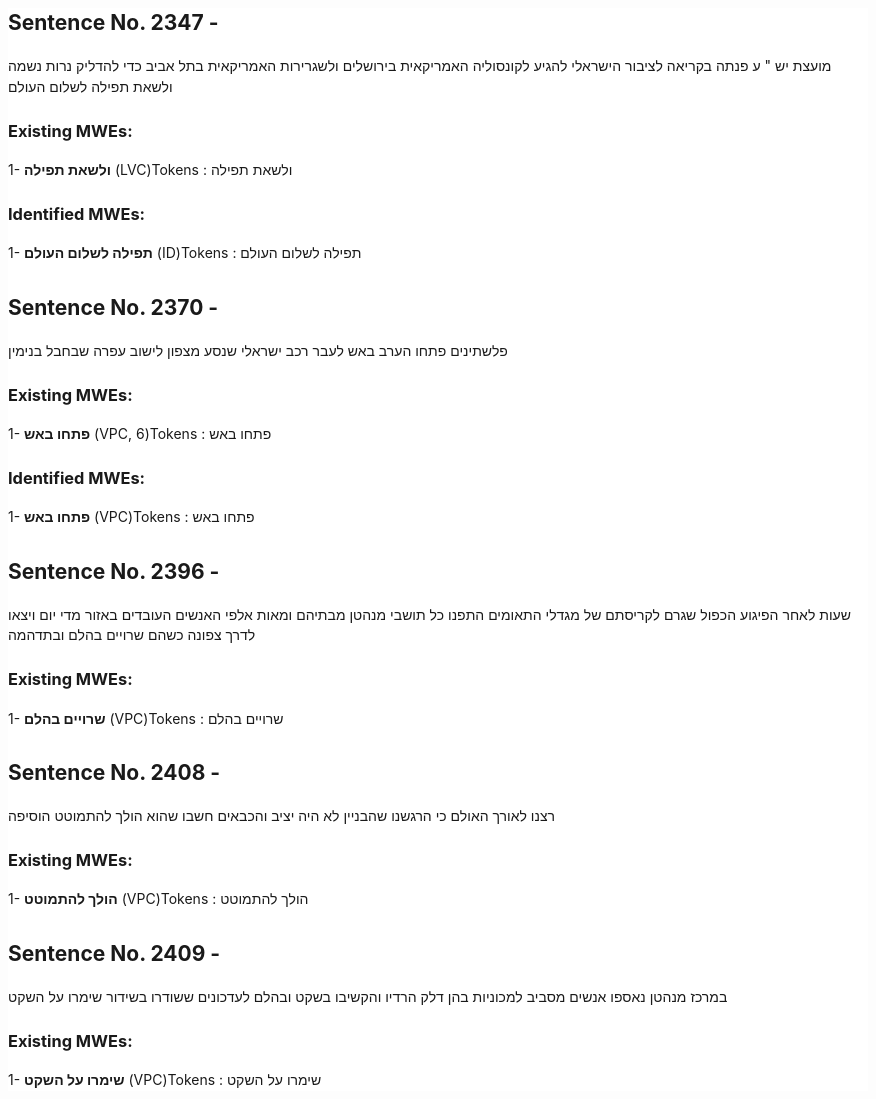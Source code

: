 ## Sentence No. 2347 - 
מועצת יש " ע פנתה בקריאה לציבור הישראלי להגיע לקונסוליה האמריקאית בירושלים ולשגרירות האמריקאית בתל אביב כדי להדליק נרות נשמה ולשאת תפילה לשלום העולם
### Existing MWEs: 
1- **ולשאת תפילה** (LVC)Tokens : 
ולשאת
תפילה

### Identified MWEs: 
1- **תפילה לשלום העולם** (ID)Tokens : 
תפילה
לשלום
העולם

## Sentence No. 2370 - 
פלשתינים פתחו הערב באש לעבר רכב ישראלי שנסע מצפון לישוב עפרה שבחבל בנימין
### Existing MWEs: 
1- **פתחו באש** (VPC, 6)Tokens : 
פתחו
באש

### Identified MWEs: 
1- **פתחו באש** (VPC)Tokens : 
פתחו
באש

## Sentence No. 2396 - 
שעות לאחר הפיגוע הכפול שגרם לקריסתם של מגדלי התאומים התפנו כל תושבי מנהטן מבתיהם ומאות אלפי האנשים העובדים באזור מדי יום ויצאו לדרך צפונה כשהם שרויים בהלם ובתדהמה
### Existing MWEs: 
1- **שרויים בהלם** (VPC)Tokens : 
שרויים
בהלם

## Sentence No. 2408 - 
רצנו לאורך האולם כי הרגשנו שהבניין לא היה יציב והכבאים חשבו שהוא הולך להתמוטט הוסיפה
### Existing MWEs: 
1- **הולך להתמוטט** (VPC)Tokens : 
הולך
להתמוטט

## Sentence No. 2409 - 
במרכז מנהטן נאספו אנשים מסביב למכוניות בהן דלק הרדיו והקשיבו בשקט ובהלם לעדכונים ששודרו בשידור שימרו על השקט
### Existing MWEs: 
1- **שימרו על השקט** (VPC)Tokens : 
שימרו
על
השקט
